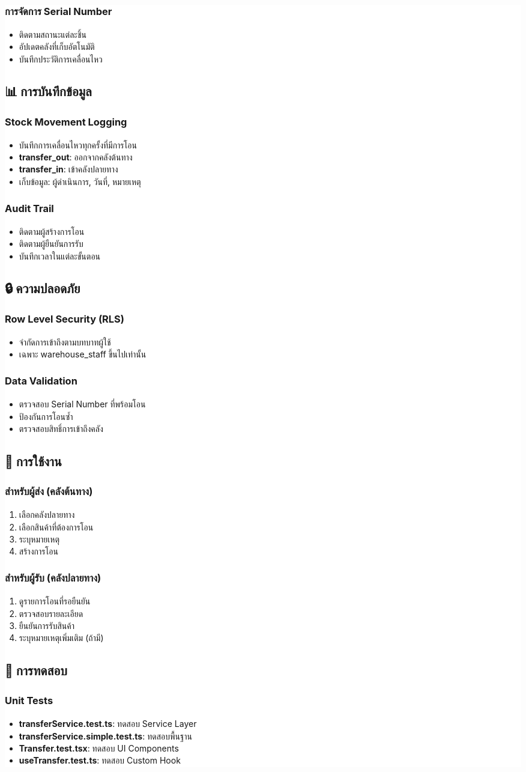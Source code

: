 ### การจัดการ Serial Number
- ติดตามสถานะแต่ละชิ้น
- อัปเดตคลังที่เก็บอัตโนมัติ
- บันทึกประวัติการเคลื่อนไหว

## 📊 การบันทึกข้อมูล

### Stock Movement Logging
- บันทึกการเคลื่อนไหวทุกครั้งที่มีการโอน
- **transfer_out**: ออกจากคลังต้นทาง
- **transfer_in**: เข้าคลังปลายทาง
- เก็บข้อมูล: ผู้ดำเนินการ, วันที่, หมายเหตุ

### Audit Trail
- ติดตามผู้สร้างการโอน
- ติดตามผู้ยืนยันการรับ
- บันทึกเวลาในแต่ละขั้นตอน

## 🔒 ความปลอดภัย

### Row Level Security (RLS)
- จำกัดการเข้าถึงตามบทบาทผู้ใช้
- เฉพาะ warehouse_staff ขึ้นไปเท่านั้น

### Data Validation
- ตรวจสอบ Serial Number ที่พร้อมโอน
- ป้องกันการโอนซ้ำ
- ตรวจสอบสิทธิ์การเข้าถึงคลัง

## 🎯 การใช้งาน

### สำหรับผู้ส่ง (คลังต้นทาง)
1. เลือกคลังปลายทาง
2. เลือกสินค้าที่ต้องการโอน
3. ระบุหมายเหตุ
4. สร้างการโอน

### สำหรับผู้รับ (คลังปลายทาง)
1. ดูรายการโอนที่รอยืนยัน
2. ตรวจสอบรายละเอียด
3. ยืนยันการรับสินค้า
4. ระบุหมายเหตุเพิ่มเติม (ถ้ามี)

## 🧪 การทดสอบ

### Unit Tests
- **transferService.test.ts**: ทดสอบ Service Layer
- **transferService.simple.test.ts**: ทดสอบพื้นฐาน
- **Transfer.test.tsx**: ทดสอบ UI Components
- **useTransfer.test.ts**: ทดสอบ Custom Hook
